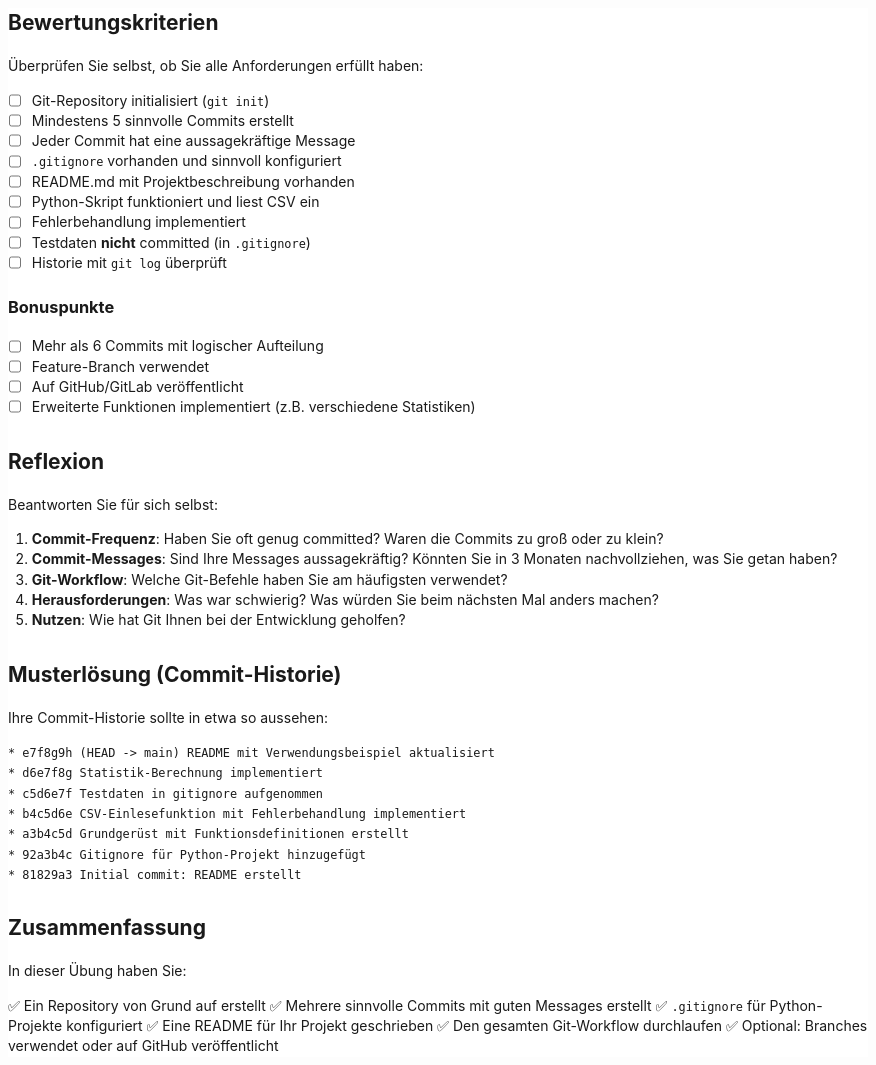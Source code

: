 ## Bewertungskriterien

Überprüfen Sie selbst, ob Sie alle Anforderungen erfüllt haben:

- [ ] Git-Repository initialisiert (`git init`)
- [ ] Mindestens 5 sinnvolle Commits erstellt
- [ ] Jeder Commit hat eine aussagekräftige Message
- [ ] `.gitignore` vorhanden und sinnvoll konfiguriert
- [ ] README.md mit Projektbeschreibung vorhanden
- [ ] Python-Skript funktioniert und liest CSV ein
- [ ] Fehlerbehandlung implementiert
- [ ] Testdaten **nicht** committed (in `.gitignore`)
- [ ] Historie mit `git log` überprüft

### Bonuspunkte

- [ ] Mehr als 6 Commits mit logischer Aufteilung
- [ ] Feature-Branch verwendet
- [ ] Auf GitHub/GitLab veröffentlicht
- [ ] Erweiterte Funktionen implementiert (z.B. verschiedene Statistiken)

## Reflexion

Beantworten Sie für sich selbst:

1. **Commit-Frequenz**: Haben Sie oft genug committed? Waren die Commits zu groß oder zu klein?
2. **Commit-Messages**: Sind Ihre Messages aussagekräftig? Könnten Sie in 3 Monaten nachvollziehen, was Sie getan haben?
3. **Git-Workflow**: Welche Git-Befehle haben Sie am häufigsten verwendet?
4. **Herausforderungen**: Was war schwierig? Was würden Sie beim nächsten Mal anders machen?
5. **Nutzen**: Wie hat Git Ihnen bei der Entwicklung geholfen?

## Musterlösung (Commit-Historie)

Ihre Commit-Historie sollte in etwa so aussehen:

```
* e7f8g9h (HEAD -> main) README mit Verwendungsbeispiel aktualisiert
* d6e7f8g Statistik-Berechnung implementiert
* c5d6e7f Testdaten in gitignore aufgenommen
* b4c5d6e CSV-Einlesefunktion mit Fehlerbehandlung implementiert
* a3b4c5d Grundgerüst mit Funktionsdefinitionen erstellt
* 92a3b4c Gitignore für Python-Projekt hinzugefügt
* 81829a3 Initial commit: README erstellt
```

## Zusammenfassung

In dieser Übung haben Sie:

✅ Ein Repository von Grund auf erstellt
✅ Mehrere sinnvolle Commits mit guten Messages erstellt
✅ `.gitignore` für Python-Projekte konfiguriert
✅ Eine README für Ihr Projekt geschrieben
✅ Den gesamten Git-Workflow durchlaufen
✅ Optional: Branches verwendet oder auf GitHub veröffentlicht
